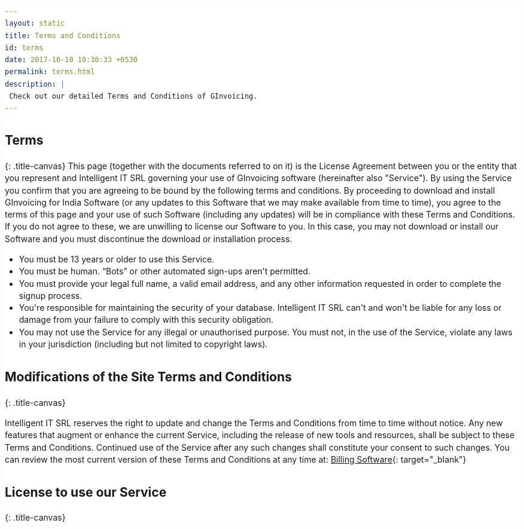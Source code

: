 ```yaml
---
layout: static
title: Terms and Conditions
id: terms
date: 2017-10-10 10:30:33 +0530
permalink: terms.html
description: |
 Check out our detailed Terms and Conditions of GInvoicing.
---
```

## Terms
{: .title-canvas}
This page (together with the documents referred to on it) is the License Agreement between you or the entity that you represent and Intelligent IT SRL governing your use of GInvoicing software (hereinafter also "Service"). By using the Service you confirm that you are agreeing to be bound by the following terms and conditions. By proceeding to download and install GInvoicing for India Software (or any updates to this Software that we may make available from time to time), you agree to the terms of this page and your use of such Software (including any updates) will be in compliance with these Terms and Conditions. If you do not agree to these, we are unwilling to license our Software to you. In this case, you may not download or install our Software and you must discontinue the download or installation process.

* You must be 13 years or older to use this Service.
* You must be human. “Bots” or other automated sign-ups aren't permitted.
* You must provide your legal full name, a valid email address, and any other information requested in order to complete the signup process.
* You're responsible for maintaining the security of your database. Intelligent IT SRL can't and won't be liable for any loss or damage from your failure to comply with this security obligation.
* You may not use the Service for any illegal or unauthorised purpose. You must not, in the use of the Service, violate any laws in your jurisdiction (including but not limited to copyright laws).

## Modifications of the Site Terms and Conditions
{: .title-canvas}

Intelligent IT SRL reserves the right to update and change the Terms and Conditions from time to time without notice. Any new features that augment or enhance the current Service, including the release of new tools and resources, shall be subject to these Terms and Conditions. Continued use of the Service after any such changes shall constitute your consent to such changes. You can review the most current version of these Terms and Conditions at any time at: [Billing Software](https://www.ginvoicing.com/){: target="_blank"}

## License to use our Service 
{: .title-canvas}
